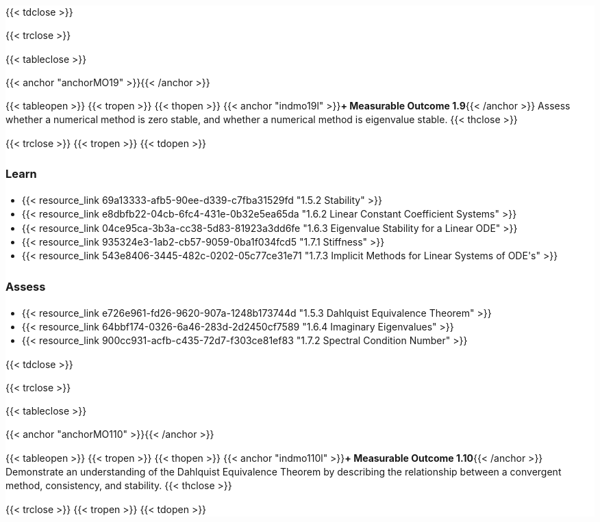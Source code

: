 
{{< tdclose >}}

{{< trclose >}}

{{< tableclose >}}

{{< anchor "anchorMO19" >}}{{< /anchor >}}

{{< tableopen >}}
{{< tropen >}}
{{< thopen >}}
{{< anchor "indmo19l" >}}**\+ Measurable Outcome 1.9**{{< /anchor >}} Assess whether a numerical method is zero stable, and whether a numerical method is eigenvalue stable.
{{< thclose >}}

{{< trclose >}}
{{< tropen >}}
{{< tdopen >}}


### Learn

*   {{< resource_link 69a13333-afb5-90ee-d339-c7fba31529fd "1.5.2 Stability" >}}
*   {{< resource_link e8dbfb22-04cb-6fc4-431e-0b32e5ea65da "1.6.2 Linear Constant Coefficient Systems" >}}
*   {{< resource_link 04ce95ca-3b3a-cc38-5d83-81923a3dd6fe "1.6.3 Eigenvalue Stability for a Linear ODE" >}}
*   {{< resource_link 935324e3-1ab2-cb57-9059-0ba1f034fcd5 "1.7.1 Stiffness" >}}
*   {{< resource_link 543e8406-3445-482c-0202-05c77ce31e71 "1.7.3 Implicit Methods for Linear Systems of ODE's" >}}

### Assess

*   {{< resource_link e726e961-fd26-9620-907a-1248b173744d "1.5.3 Dahlquist Equivalence Theorem" >}}
*   {{< resource_link 64bbf174-0326-6a46-283d-2d2450cf7589 "1.6.4 Imaginary Eigenvalues" >}}
*   {{< resource_link 900cc931-acfb-c435-72d7-f303ce81ef83 "1.7.2 Spectral Condition Number" >}}


{{< tdclose >}}

{{< trclose >}}

{{< tableclose >}}

{{< anchor "anchorMO110" >}}{{< /anchor >}}

{{< tableopen >}}
{{< tropen >}}
{{< thopen >}}
{{< anchor "indmo110l" >}}**\+ Measurable Outcome 1.10**{{< /anchor >}} Demonstrate an understanding of the Dahlquist Equivalence Theorem by describing the relationship between a convergent method, consistency, and stability.
{{< thclose >}}

{{< trclose >}}
{{< tropen >}}
{{< tdopen >}}
